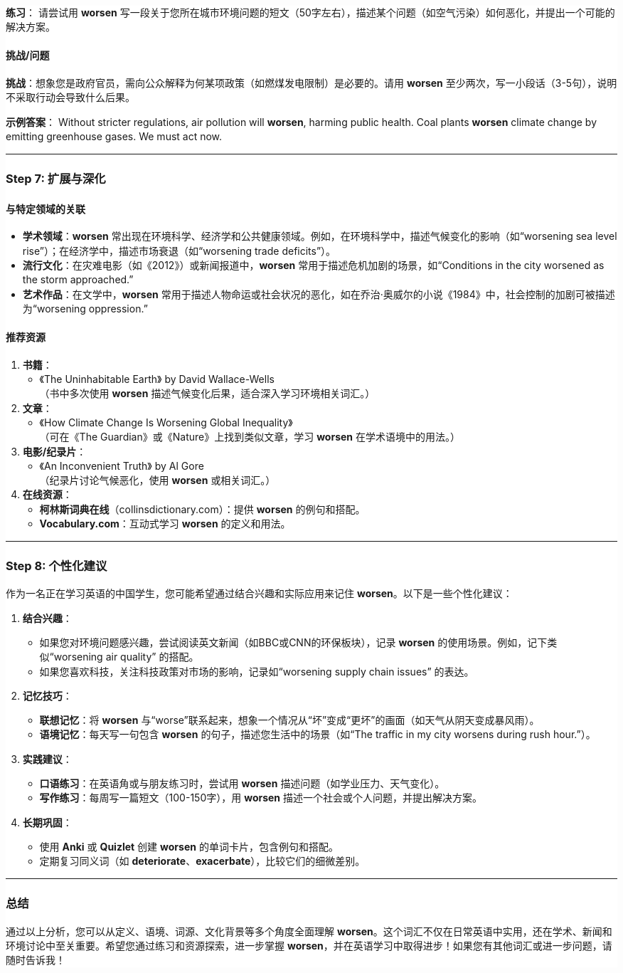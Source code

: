 **练习**：
请尝试用 **worsen** 写一段关于您所在城市环境问题的短文（50字左右），描述某个问题（如空气污染）如何恶化，并提出一个可能的解决方案。

#### 挑战/问题
**挑战**：想象您是政府官员，需向公众解释为何某项政策（如燃煤发电限制）是必要的。请用 **worsen** 至少两次，写一小段话（3-5句），说明不采取行动会导致什么后果。

**示例答案**：
Without stricter regulations, air pollution will **worsen**, harming public health. Coal plants **worsen** climate change by emitting greenhouse gases. We must act now.

---

### Step 7: 扩展与深化

#### 与特定领域的关联
- **学术领域**：**worsen** 常出现在环境科学、经济学和公共健康领域。例如，在环境科学中，描述气候变化的影响（如“worsening sea level rise”）；在经济学中，描述市场衰退（如“worsening trade deficits”）。
- **流行文化**：在灾难电影（如《2012》）或新闻报道中，**worsen** 常用于描述危机加剧的场景，如“Conditions in the city worsened as the storm approached.”
- **艺术作品**：在文学中，**worsen** 常用于描述人物命运或社会状况的恶化，如在乔治·奥威尔的小说《1984》中，社会控制的加剧可被描述为“worsening oppression.”

#### 推荐资源
1. **书籍**：
   - 《The Uninhabitable Earth》 by David Wallace-Wells  
     （书中多次使用 **worsen** 描述气候变化后果，适合深入学习环境相关词汇。）
2. **文章**：
   - 《How Climate Change Is Worsening Global Inequality》  
     （可在《The Guardian》或《Nature》上找到类似文章，学习 **worsen** 在学术语境中的用法。）
3. **电影/纪录片**：
   - 《An Inconvenient Truth》 by Al Gore  
     （纪录片讨论气候恶化，使用 **worsen** 或相关词汇。）
4. **在线资源**：
   - **柯林斯词典在线**（collinsdictionary.com）：提供 **worsen** 的例句和搭配。
   - **Vocabulary.com**：互动式学习 **worsen** 的定义和用法。

---

### Step 8: 个性化建议

作为一名正在学习英语的中国学生，您可能希望通过结合兴趣和实际应用来记住 **worsen**。以下是一些个性化建议：

1. **结合兴趣**：
   - 如果您对环境问题感兴趣，尝试阅读英文新闻（如BBC或CNN的环保板块），记录 **worsen** 的使用场景。例如，记下类似“worsening air quality” 的搭配。
   - 如果您喜欢科技，关注科技政策对市场的影响，记录如“worsening supply chain issues” 的表达。

2. **记忆技巧**：
   - **联想记忆**：将 **worsen** 与“worse”联系起来，想象一个情况从“坏”变成“更坏”的画面（如天气从阴天变成暴风雨）。
   - **语境记忆**：每天写一句包含 **worsen** 的句子，描述您生活中的场景（如“The traffic in my city worsens during rush hour.”）。

3. **实践建议**：
   - **口语练习**：在英语角或与朋友练习时，尝试用 **worsen** 描述问题（如学业压力、天气变化）。
   - **写作练习**：每周写一篇短文（100-150字），用 **worsen** 描述一个社会或个人问题，并提出解决方案。

4. **长期巩固**：
   - 使用 **Anki** 或 **Quizlet** 创建 **worsen** 的单词卡片，包含例句和搭配。
   - 定期复习同义词（如 **deteriorate**、**exacerbate**），比较它们的细微差别。

---

### 总结

通过以上分析，您可以从定义、语境、词源、文化背景等多个角度全面理解 **worsen**。这个词汇不仅在日常英语中实用，还在学术、新闻和环境讨论中至关重要。希望您通过练习和资源探索，进一步掌握 **worsen**，并在英语学习中取得进步！如果您有其他词汇或进一步问题，请随时告诉我！